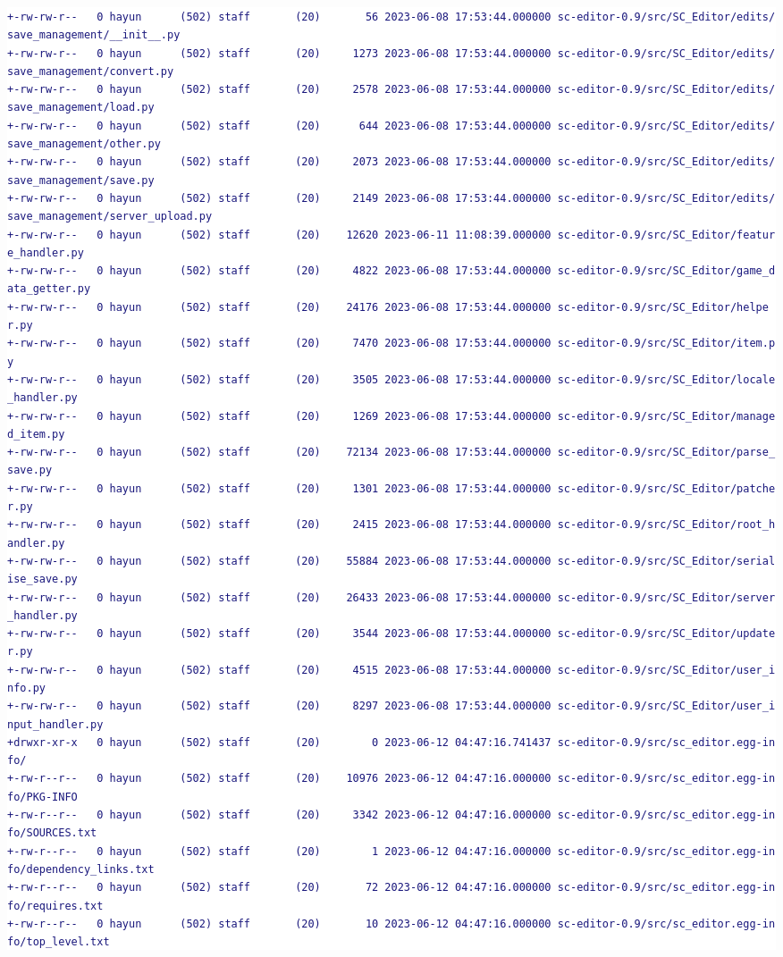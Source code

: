 ```diff
+-rw-rw-r--   0 hayun      (502) staff       (20)       56 2023-06-08 17:53:44.000000 sc-editor-0.9/src/SC_Editor/edits/save_management/__init__.py
+-rw-rw-r--   0 hayun      (502) staff       (20)     1273 2023-06-08 17:53:44.000000 sc-editor-0.9/src/SC_Editor/edits/save_management/convert.py
+-rw-rw-r--   0 hayun      (502) staff       (20)     2578 2023-06-08 17:53:44.000000 sc-editor-0.9/src/SC_Editor/edits/save_management/load.py
+-rw-rw-r--   0 hayun      (502) staff       (20)      644 2023-06-08 17:53:44.000000 sc-editor-0.9/src/SC_Editor/edits/save_management/other.py
+-rw-rw-r--   0 hayun      (502) staff       (20)     2073 2023-06-08 17:53:44.000000 sc-editor-0.9/src/SC_Editor/edits/save_management/save.py
+-rw-rw-r--   0 hayun      (502) staff       (20)     2149 2023-06-08 17:53:44.000000 sc-editor-0.9/src/SC_Editor/edits/save_management/server_upload.py
+-rw-rw-r--   0 hayun      (502) staff       (20)    12620 2023-06-11 11:08:39.000000 sc-editor-0.9/src/SC_Editor/feature_handler.py
+-rw-rw-r--   0 hayun      (502) staff       (20)     4822 2023-06-08 17:53:44.000000 sc-editor-0.9/src/SC_Editor/game_data_getter.py
+-rw-rw-r--   0 hayun      (502) staff       (20)    24176 2023-06-08 17:53:44.000000 sc-editor-0.9/src/SC_Editor/helper.py
+-rw-rw-r--   0 hayun      (502) staff       (20)     7470 2023-06-08 17:53:44.000000 sc-editor-0.9/src/SC_Editor/item.py
+-rw-rw-r--   0 hayun      (502) staff       (20)     3505 2023-06-08 17:53:44.000000 sc-editor-0.9/src/SC_Editor/locale_handler.py
+-rw-rw-r--   0 hayun      (502) staff       (20)     1269 2023-06-08 17:53:44.000000 sc-editor-0.9/src/SC_Editor/managed_item.py
+-rw-rw-r--   0 hayun      (502) staff       (20)    72134 2023-06-08 17:53:44.000000 sc-editor-0.9/src/SC_Editor/parse_save.py
+-rw-rw-r--   0 hayun      (502) staff       (20)     1301 2023-06-08 17:53:44.000000 sc-editor-0.9/src/SC_Editor/patcher.py
+-rw-rw-r--   0 hayun      (502) staff       (20)     2415 2023-06-08 17:53:44.000000 sc-editor-0.9/src/SC_Editor/root_handler.py
+-rw-rw-r--   0 hayun      (502) staff       (20)    55884 2023-06-08 17:53:44.000000 sc-editor-0.9/src/SC_Editor/serialise_save.py
+-rw-rw-r--   0 hayun      (502) staff       (20)    26433 2023-06-08 17:53:44.000000 sc-editor-0.9/src/SC_Editor/server_handler.py
+-rw-rw-r--   0 hayun      (502) staff       (20)     3544 2023-06-08 17:53:44.000000 sc-editor-0.9/src/SC_Editor/updater.py
+-rw-rw-r--   0 hayun      (502) staff       (20)     4515 2023-06-08 17:53:44.000000 sc-editor-0.9/src/SC_Editor/user_info.py
+-rw-rw-r--   0 hayun      (502) staff       (20)     8297 2023-06-08 17:53:44.000000 sc-editor-0.9/src/SC_Editor/user_input_handler.py
+drwxr-xr-x   0 hayun      (502) staff       (20)        0 2023-06-12 04:47:16.741437 sc-editor-0.9/src/sc_editor.egg-info/
+-rw-r--r--   0 hayun      (502) staff       (20)    10976 2023-06-12 04:47:16.000000 sc-editor-0.9/src/sc_editor.egg-info/PKG-INFO
+-rw-r--r--   0 hayun      (502) staff       (20)     3342 2023-06-12 04:47:16.000000 sc-editor-0.9/src/sc_editor.egg-info/SOURCES.txt
+-rw-r--r--   0 hayun      (502) staff       (20)        1 2023-06-12 04:47:16.000000 sc-editor-0.9/src/sc_editor.egg-info/dependency_links.txt
+-rw-r--r--   0 hayun      (502) staff       (20)       72 2023-06-12 04:47:16.000000 sc-editor-0.9/src/sc_editor.egg-info/requires.txt
+-rw-r--r--   0 hayun      (502) staff       (20)       10 2023-06-12 04:47:16.000000 sc-editor-0.9/src/sc_editor.egg-info/top_level.txt
```
